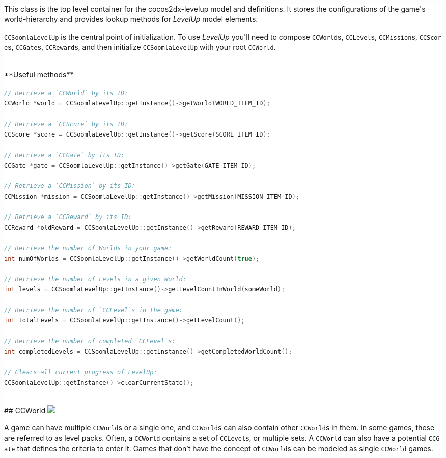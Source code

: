 This class is the top level container for the cocos2dx-levelup model and definitions. It stores the configurations of the game's world-hierarchy and provides lookup methods for *LevelUp* model elements.

`CCSoomlaLevelUp` is the central point of initialization. To use *LevelUp* you'll need to compose `CCWorld`s, `CCLevel`s, `CCMission`s, `CCScore`s, `CCGate`s, `CCReward`s, and then initialize `CCSoomlaLevelUp` with your root `CCWorld`.

<br>
**Useful methods**

``` cpp
// Retrieve a `CCWorld` by its ID:
CCWorld *world = CCSoomlaLevelUp::getInstance()->getWorld(WORLD_ITEM_ID);

// Retrieve a `CCScore` by its ID:
CCScore *score = CCSoomlaLevelUp::getInstance()->getScore(SCORE_ITEM_ID);

// Retrieve a `CCGate` by its ID:
CCGate *gate = CCSoomlaLevelUp::getInstance()->getGate(GATE_ITEM_ID);

// Retrieve a `CCMission` by its ID:
CCMission *mission = CCSoomlaLevelUp::getInstance()->getMission(MISSION_ITEM_ID);

// Retrieve a `CCReward` by its ID:
CCReward *oldReward = CCSoomlaLevelUp::getInstance()->getReward(REWARD_ITEM_ID);

// Retrieve the number of Worlds in your game:
int numOfWorlds = CCSoomlaLevelUp::getInstance()->getWorldCount(true);

// Retrieve the number of Levels in a given World:
int levels = CCSoomlaLevelUp::getInstance()->getLevelCountInWorld(someWorld);

// Retrieve the number of `CCLevel`s in the game:
int totalLevels = CCSoomlaLevelUp::getInstance()->getLevelCount();

// Retrieve the number of completed `CCLevel`s:
int completedLevels = CCSoomlaLevelUp::getInstance()->getCompletedWorldCount();

// Clears all current progress of LevelUp:
CCSoomlaLevelUp::getInstance()->clearCurrentState();
```

<br>
## CCWorld <a href="https://github.com/soomla/cocos2dx-levelup/blob/master/Soomla/CCWorld.h" target="_blank"><img class="link-icon" src="/img/tutorial_img/linkImg.png"></a>

A game can have multiple `CCWorld`s or a single one, and `CCWorld`s can also contain other `CCWorld`s in them. In some games, these are referred to as level packs. Often, a `CCWorld` contains a set of `CCLevel`s, or multiple sets. A `CCWorld` can also have a potential `CCGate` that defines the criteria to enter it. Games that don’t have the concept of `CCWorld`s can be modeled as single `CCWorld` games.
